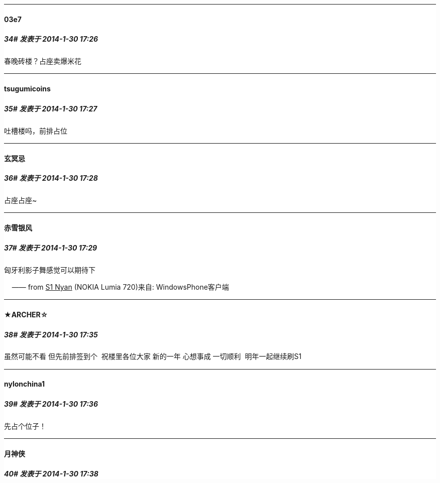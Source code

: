 
-----

####  03e7  
##### 34#       发表于 2014-1-30 17:26


春晚砖楼？占座卖爆米花


-----

####  tsugumicoins  
##### 35#       发表于 2014-1-30 17:27


吐槽楼吗，前排占位


-----

####  玄冥忌  
##### 36#       发表于 2014-1-30 17:28


占座占座~


-----

####  赤雪银风  
##### 37#       发表于 2014-1-30 17:29


匈牙利影子舞感觉可以期待下

    —— from [S1 Nyan](http://126.am/S1Nyan) (NOKIA Lumia 720)来自: WindowsPhone客户端


-----

####  ★ARCHER☆  
##### 38#       发表于 2014-1-30 17:35


虽然可能不看 但先前排签到个  祝楼里各位大家 新的一年 心想事成 一切顺利  明年一起继续刷S1


-----

####  nylonchina1  
##### 39#       发表于 2014-1-30 17:36


先占个位子！


-----

####  月神侠  
##### 40#       发表于 2014-1-30 17:38
